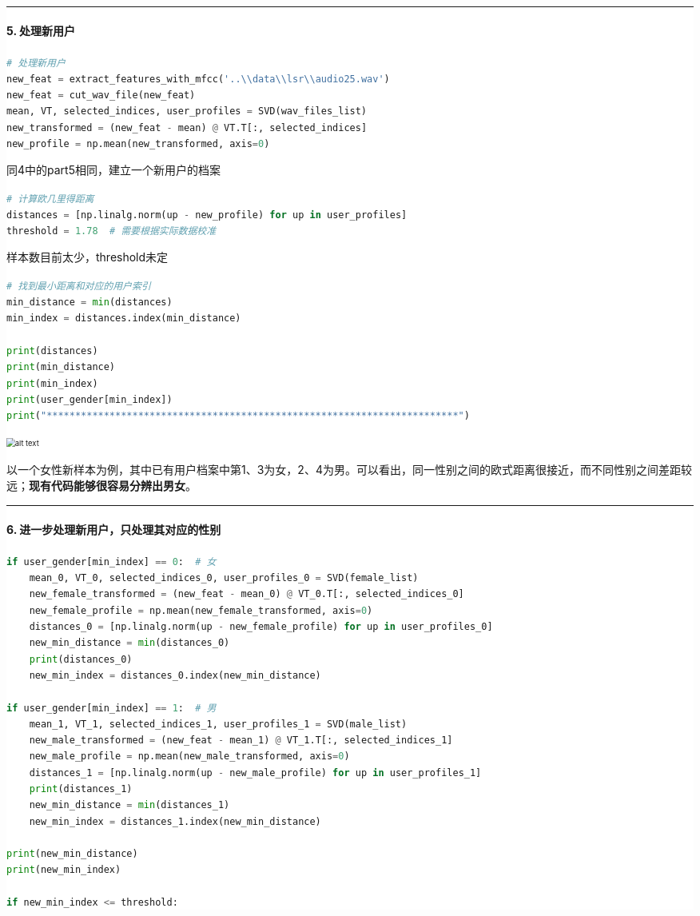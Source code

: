 ------

#### 5.  处理新用户

```python
# 处理新用户
new_feat = extract_features_with_mfcc('..\\data\\lsr\\audio25.wav')
new_feat = cut_wav_file(new_feat)
mean, VT, selected_indices, user_profiles = SVD(wav_files_list)
new_transformed = (new_feat - mean) @ VT.T[:, selected_indices]
new_profile = np.mean(new_transformed, axis=0)
```

同4中的part5相同，建立一个新用户的档案

```python
# 计算欧几里得距离
distances = [np.linalg.norm(up - new_profile) for up in user_profiles]
threshold = 1.78  # 需要根据实际数据校准
```

样本数目前太少，threshold未定

```python
# 找到最小距离和对应的用户索引
min_distance = min(distances)
min_index = distances.index(min_distance)

print(distances)
print(min_distance)
print(min_index)
print(user_gender[min_index])
print("************************************************************************")
```

<p>
    <img src="https://hhhi21g.github.io/assets/img/xinan/xinan0/x0.png" alt="alt text" style="zoom:67%;" />
</p>

以一个女性新样本为例，其中已有用户档案中第1、3为女，2、4为男。可以看出，同一性别之间的欧式距离很接近，而不同性别之间差距较远；**现有代码能够很容易分辨出男女**。

------

#### 6.  进一步处理新用户，只处理其对应的性别

```python
if user_gender[min_index] == 0:  # 女
    mean_0, VT_0, selected_indices_0, user_profiles_0 = SVD(female_list)
    new_female_transformed = (new_feat - mean_0) @ VT_0.T[:, selected_indices_0]
    new_female_profile = np.mean(new_female_transformed, axis=0)
    distances_0 = [np.linalg.norm(up - new_female_profile) for up in user_profiles_0]
    new_min_distance = min(distances_0)
    print(distances_0)
    new_min_index = distances_0.index(new_min_distance)

if user_gender[min_index] == 1:  # 男
    mean_1, VT_1, selected_indices_1, user_profiles_1 = SVD(male_list)
    new_male_transformed = (new_feat - mean_1) @ VT_1.T[:, selected_indices_1]
    new_male_profile = np.mean(new_male_transformed, axis=0)
    distances_1 = [np.linalg.norm(up - new_male_profile) for up in user_profiles_1]
    print(distances_1)
    new_min_distance = min(distances_1)
    new_min_index = distances_1.index(new_min_distance)

print(new_min_distance)
print(new_min_index)

if new_min_index <= threshold:
```